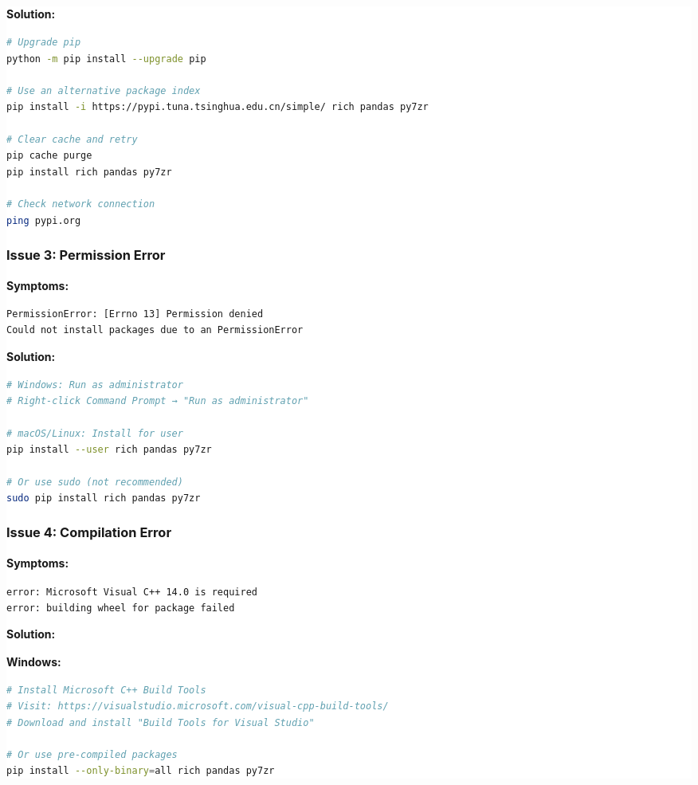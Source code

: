 **Solution:**
```bash
# Upgrade pip
python -m pip install --upgrade pip

# Use an alternative package index
pip install -i https://pypi.tuna.tsinghua.edu.cn/simple/ rich pandas py7zr

# Clear cache and retry
pip cache purge
pip install rich pandas py7zr

# Check network connection
ping pypi.org
```

### Issue 3: Permission Error

**Symptoms:**
```
PermissionError: [Errno 13] Permission denied
Could not install packages due to an PermissionError
```

**Solution:**
```bash
# Windows: Run as administrator
# Right-click Command Prompt → "Run as administrator"

# macOS/Linux: Install for user
pip install --user rich pandas py7zr

# Or use sudo (not recommended)
sudo pip install rich pandas py7zr
```

### Issue 4: Compilation Error

**Symptoms:**
```
error: Microsoft Visual C++ 14.0 is required
error: building wheel for package failed
```

**Solution:**

**Windows:**
```bash
# Install Microsoft C++ Build Tools
# Visit: https://visualstudio.microsoft.com/visual-cpp-build-tools/
# Download and install "Build Tools for Visual Studio"

# Or use pre-compiled packages
pip install --only-binary=all rich pandas py7zr
```
